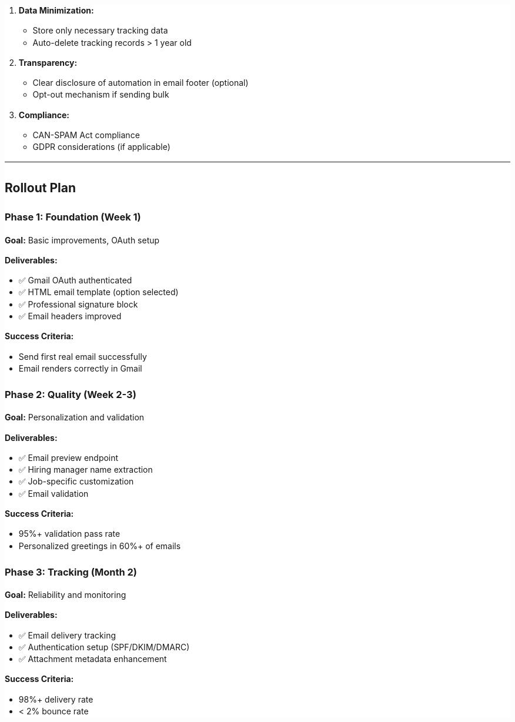 1. **Data Minimization:**
   - Store only necessary tracking data
   - Auto-delete tracking records > 1 year old

2. **Transparency:**
   - Clear disclosure of automation in email footer (optional)
   - Opt-out mechanism if sending bulk

3. **Compliance:**
   - CAN-SPAM Act compliance
   - GDPR considerations (if applicable)

---

## Rollout Plan

### Phase 1: Foundation (Week 1)
**Goal:** Basic improvements, OAuth setup

**Deliverables:**
- ✅ Gmail OAuth authenticated
- ✅ HTML email template (option selected)
- ✅ Professional signature block
- ✅ Email headers improved

**Success Criteria:**
- Send first real email successfully
- Email renders correctly in Gmail

### Phase 2: Quality (Week 2-3)
**Goal:** Personalization and validation

**Deliverables:**
- ✅ Email preview endpoint
- ✅ Hiring manager name extraction
- ✅ Job-specific customization
- ✅ Email validation

**Success Criteria:**
- 95%+ validation pass rate
- Personalized greetings in 60%+ of emails

### Phase 3: Tracking (Month 2)
**Goal:** Reliability and monitoring

**Deliverables:**
- ✅ Email delivery tracking
- ✅ Authentication setup (SPF/DKIM/DMARC)
- ✅ Attachment metadata enhancement

**Success Criteria:**
- 98%+ delivery rate
- < 2% bounce rate
